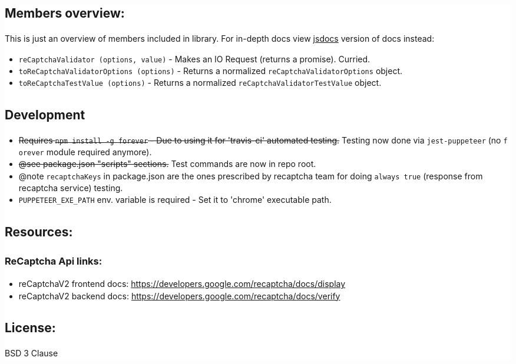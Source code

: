 ## Members overview:
This is just an overview of members included in library.  For in-depth docs view 
[jsdocs](https://functional-jslib.github.io/fjl-validator-recaptcha/) version of docs instead:
- `reCaptchaValidator (options, value)` - Makes an IO Request (returns a promise).  Curried.
- `toReCaptchaValidatorOptions (options)` - Returns a normalized `reCaptchaValidatorOptions` object.
- `toReCaptchaTestValue (options)` - Returns a normalized `reCaptchaValidatorTestValue` object.

## Development
- ~~Requires `npm install -g forever` - Due to using it for 'travis-ci' automated testing.~~  Testing now done via `jest-puppeteer` (no `forever` module required anymore).
- ~~@see package.json "scripts" sections.~~ Test commands are now in repo root. 
- @note `recaptchaKeys` in package.json are the ones prescribed by recaptcha team for doing `always true` (response from recaptcha service) testing.
- `PUPPETEER_EXE_PATH` env. variable is required - Set it to 'chrome' executable path.

## Resources:
### ReCaptcha Api links:
- reCaptchaV2 frontend docs: https://developers.google.com/recaptcha/docs/display
- reCaptchaV2 backend docs: https://developers.google.com/recaptcha/docs/verify

## License:
BSD 3 Clause
